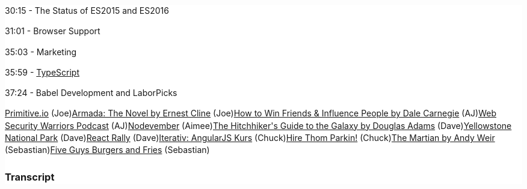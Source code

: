 30:15 - The Status of ES2015 and ES2016

31:01 - Browser Support

35:03 - Marketing

35:59 - [TypeScript](http://www.typescriptlang.org/)

37:24 - Babel Development and LaborPicks

[Primitive.io](http://primitive.io) (Joe)[Armada: The Novel by Ernest Cline](http://www.amazon.com/gp/product/0804137250/ref=as_li_qf_sp_asin_il_tl?ie=UTF8&camp=1789&creative=9325&creativeASIN=0804137250&linkCode=as2&tag=chamaxwoo-20&linkId=R2I64YROOBSK45FS) (Joe)[How to Win Friends & Influence People by Dale Carnegie](http://www.amazon.com/gp/product/0671027034/ref=as_li_qf_sp_asin_il_tl?ie=UTF8&camp=1789&creative=9325&creativeASIN=0671027034&linkCode=as2&tag=chamaxwoo-20&linkId=DQMIFWRAMZ4DCMBA) (AJ)[Web Security Warriors Podcast](http://websecuritywarriors.com/) (AJ)[Nodevember](http://nodevember.org/) (Aimee)[The Hitchhiker's Guide to the Galaxy by Douglas Adams](http://www.amazon.com/gp/product/0345391802/ref=as_li_qf_sp_asin_il_tl?ie=UTF8&camp=1789&creative=9325&creativeASIN=0345391802&linkCode=as2&tag=chamaxwoo-20&linkId=PYZOYW4M2KN3UURK) (Dave)[Yellowstone National Park](http://www.nps.gov/yell/) (Dave)[React Rally](http://www.reactrally.com/) (Dave)[Iterativ: AngularJS Kurs](http://www.iterativ.ch/angularjskurs/) (Chuck)[Hire Thom Parkin!](https://github.com/ParkinT/HireMe) (Chuck)[The Martian by Andy Weir](http://www.amazon.com/gp/product/0553418025/ref=as_li_qf_sp_asin_il_tl?ie=UTF8&camp=1789&creative=9325&creativeASIN=0553418025&linkCode=as2&tag=chamaxwoo-20&linkId=EDQWKN3UCJLJ45DB) (Sebastian)[Five Guys Burgers and Fries](http://www.fiveguys.com/) (Sebastian)

### Transcript

